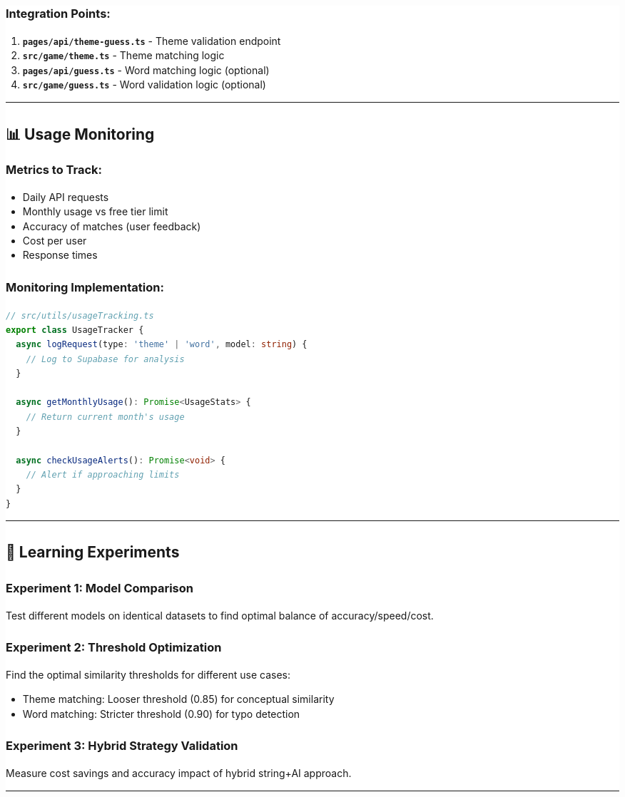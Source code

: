 ### **Integration Points:**
1. **`pages/api/theme-guess.ts`** - Theme validation endpoint
2. **`src/game/theme.ts`** - Theme matching logic
3. **`pages/api/guess.ts`** - Word matching logic (optional)
4. **`src/game/guess.ts`** - Word validation logic (optional)

---

## 📊 **Usage Monitoring**

### **Metrics to Track:**
- Daily API requests
- Monthly usage vs free tier limit
- Accuracy of matches (user feedback)
- Cost per user
- Response times

### **Monitoring Implementation:**
```typescript
// src/utils/usageTracking.ts
export class UsageTracker {
  async logRequest(type: 'theme' | 'word', model: string) {
    // Log to Supabase for analysis
  }
  
  async getMonthlyUsage(): Promise<UsageStats> {
    // Return current month's usage
  }
  
  async checkUsageAlerts(): Promise<void> {
    // Alert if approaching limits
  }
}
```

---

## 🧪 **Learning Experiments**

### **Experiment 1: Model Comparison**
Test different models on identical datasets to find optimal balance of accuracy/speed/cost.

### **Experiment 2: Threshold Optimization**
Find the optimal similarity thresholds for different use cases:
- Theme matching: Looser threshold (0.85) for conceptual similarity
- Word matching: Stricter threshold (0.90) for typo detection

### **Experiment 3: Hybrid Strategy Validation**
Measure cost savings and accuracy impact of hybrid string+AI approach.

---